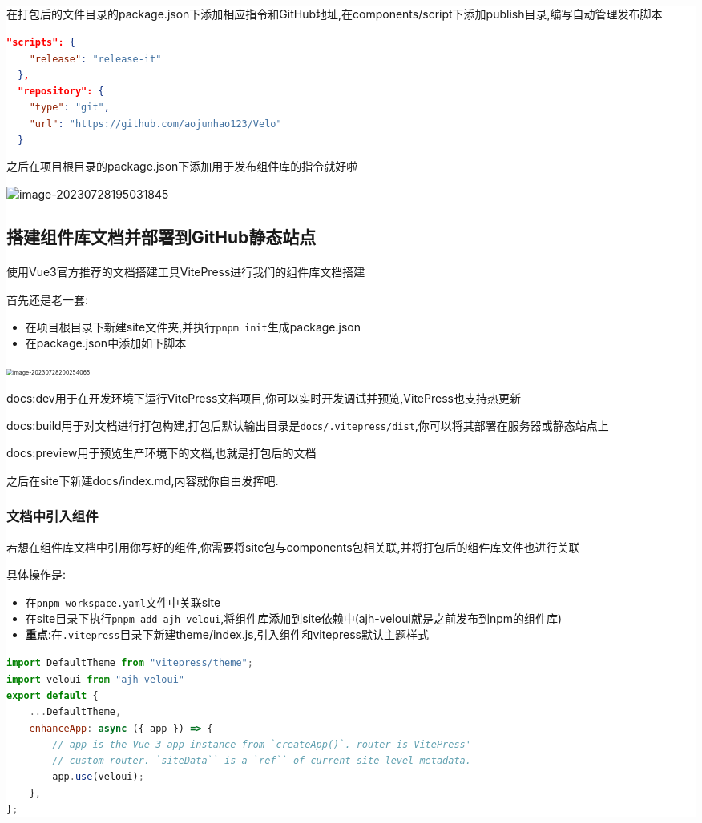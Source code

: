 在打包后的文件目录的package.json下添加相应指令和GitHub地址,在components/script下添加publish目录,编写自动管理发布脚本

```json
"scripts": {
    "release": "release-it"
  },
  "repository": {
    "type": "git",
    "url": "https://github.com/aojunhao123/Velo"
  }
```

之后在项目根目录的package.json下添加用于发布组件库的指令就好啦

![image-20230728195031845](C:/Users/1/AppData/Roaming/Typora/typora-user-images/image-20230728195031845.png)

## 搭建组件库文档并部署到GitHub静态站点

使用Vue3官方推荐的文档搭建工具VitePress进行我们的组件库文档搭建

首先还是老一套:

- 在项目根目录下新建site文件夹,并执行`pnpm init`生成package.json
- 在package.json中添加如下脚本

<img src="C:/Users/1/AppData/Roaming/Typora/typora-user-images/image-20230728200254065.png" alt="image-20230728200254065" style="zoom:50%;" />

docs:dev用于在开发环境下运行VitePress文档项目,你可以实时开发调试并预览,VitePress也支持热更新

docs:build用于对文档进行打包构建,打包后默认输出目录是`docs/.vitepress/dist`,你可以将其部署在服务器或静态站点上

docs:preview用于预览生产环境下的文档,也就是打包后的文档

之后在site下新建docs/index.md,内容就你自由发挥吧.

### 文档中引入组件

若想在组件库文档中引用你写好的组件,你需要将site包与components包相关联,并将打包后的组件库文件也进行关联

具体操作是:

- 在`pnpm-workspace.yaml`文件中关联site
- 在site目录下执行`pnpm add ajh-veloui`,将组件库添加到site依赖中(ajh-veloui就是之前发布到npm的组件库)
- **重点**:在`.vitepress`目录下新建theme/index.js,引入组件和vitepress默认主题样式

```js
import DefaultTheme from "vitepress/theme";
import veloui from "ajh-veloui"
export default {
    ...DefaultTheme,
    enhanceApp: async ({ app }) => {
        // app is the Vue 3 app instance from `createApp()`. router is VitePress'
        // custom router. `siteData`` is a `ref`` of current site-level metadata.
        app.use(veloui);
    },
};
```
